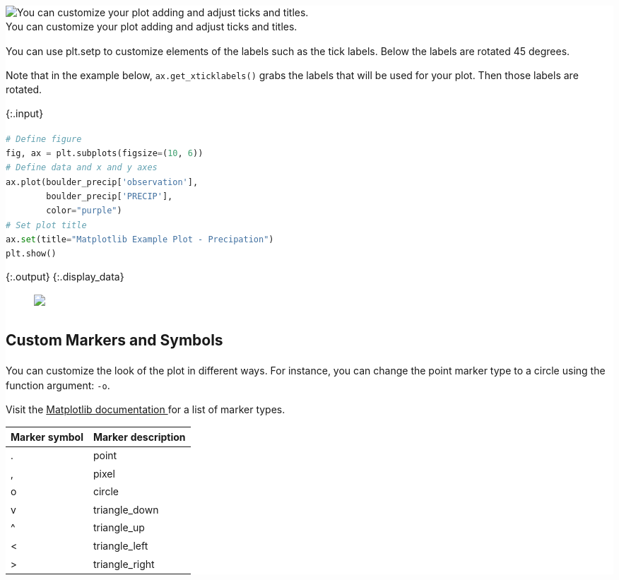 <img src = "{{ site.url }}/images/courses/plot-data-in-python-textbook/01-plot-with-matplotlib/intro-to-plotting-matplotlib/2019-09-11-plot-with-matplotlib-00-intro-plotting-matplotlib-org-with-dataframes/2019-09-11-plot-with-matplotlib-00-intro-plotting-matplotlib-org-with-dataframes_15_0.png" alt = "You can customize your plot adding and adjust ticks and titles.">
<figcaption>You can customize your plot adding and adjust ticks and titles.</figcaption>

</figure>




You can use plt.setp to customize elements of the labels such as the tick labels. 
Below the labels are rotated 45 degrees.

Note that in the example below, `ax.get_xticklabels()` grabs the labels that will be used for your plot. Then those labels are rotated.

{:.input}
```python
# Define figure
fig, ax = plt.subplots(figsize=(10, 6))
# Define data and x and y axes
ax.plot(boulder_precip['observation'],
        boulder_precip['PRECIP'],
        color="purple")
# Set plot title
ax.set(title="Matplotlib Example Plot - Precipation")
plt.show()
```

{:.output}
{:.display_data}

<figure>

<img src = "{{ site.url }}/images/courses/plot-data-in-python-textbook/01-plot-with-matplotlib/intro-to-plotting-matplotlib/2019-09-11-plot-with-matplotlib-00-intro-plotting-matplotlib-org-with-dataframes/2019-09-11-plot-with-matplotlib-00-intro-plotting-matplotlib-org-with-dataframes_17_0.png">

</figure>




## Custom Markers and Symbols

You can customize the look of the plot in different ways. For instance, you can change the point marker type to a circle using the function argument:  `-o`.

Visit the <a href="http://matplotlib.org/1.4.1/api/markers_api.html" target="_blank">Matplotlib documentation </a> for a list of marker types. 

|Marker symbol| Marker description
|---|---|
| . | 	point |
| , |	pixel |
| o |	circle|
| v | 	triangle_down|
| ^ | 	triangle_up |
| < |	triangle_left|
| > | 	triangle_right |
